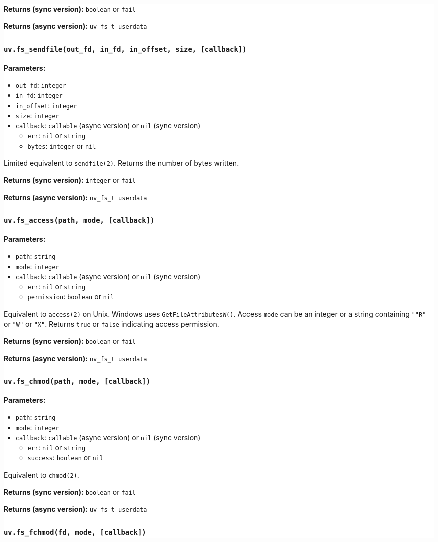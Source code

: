 **Returns (sync version):** `boolean` or `fail`

**Returns (async version):** `uv_fs_t userdata`

### `uv.fs_sendfile(out_fd, in_fd, in_offset, size, [callback])`

**Parameters:**
- `out_fd`: `integer`
- `in_fd`: `integer`
- `in_offset`: `integer`
- `size`: `integer`
- `callback`: `callable` (async version) or `nil` (sync version)
  - `err`: `nil` or `string`
  - `bytes`: `integer` or `nil`

Limited equivalent to `sendfile(2)`. Returns the number of bytes written.

**Returns (sync version):** `integer` or `fail`

**Returns (async version):** `uv_fs_t userdata`

### `uv.fs_access(path, mode, [callback])`

**Parameters:**
- `path`: `string`
- `mode`: `integer`
- `callback`: `callable` (async version) or `nil` (sync version)
  - `err`: `nil` or `string`
  - `permission`: `boolean` or `nil`

Equivalent to `access(2)` on Unix. Windows uses `GetFileAttributesW()`. Access
`mode` can be an integer or a string containing `""R"` or `"W"` or `"X"`.
Returns `true` or `false` indicating access permission.

**Returns (sync version):** `boolean` or `fail`

**Returns (async version):** `uv_fs_t userdata`

### `uv.fs_chmod(path, mode, [callback])`

**Parameters:**
- `path`: `string`
- `mode`: `integer`
- `callback`: `callable` (async version) or `nil` (sync version)
  - `err`: `nil` or `string`
  - `success`: `boolean` or `nil`

Equivalent to `chmod(2)`.

**Returns (sync version):** `boolean` or `fail`

**Returns (async version):** `uv_fs_t userdata`

### `uv.fs_fchmod(fd, mode, [callback])`


[Error handling]: #error-handling
[Version checking]: #version-checking
[`uv_loop_t`]: #uv_loop_t--event-loop
[`uv_req_t`]: #uv_req_t--request-handle
[`uv_handle_t`]: #uv_handle_t--base-handle
[reference counting]: #reference-counting
[`uv_timer_t`]: #uv_timer_t--timer-handle
[`uv_prepare_t`]: #uv_prepare_t--prepare-handle
[`uv_check_t`]: #uv_check_t--check-handle
[`uv_idle_t`]: #uv_idle_t--idle-handle
[`uv_async_t`]: #uv_async_t--async-handle
[`uv_poll_t`]: #uv_poll_t--poll-handle
[`uv_signal_t`]: #uv_signal_t--signal-handle
[`uv_process_t`]: #uv_process_t--process-handle
[`uv_stream_t`]: #uv_stream_t--stream-handle
[`uv_tcp_t`]: #uv_tcp_t--tcp-handle
[`uv_pipe_t`]: #uv_pipe_t--pipe-handle
[`uv_tty_t`]: #uv_tty_t--tty-handle
[`uv_udp_t`]: #uv_udp_t--udp-handle
[`uv_fs_event_t`]: #uv_fs_event_t--fs-event-handle
[`uv_fs_poll_t`]: #uv_fs_poll_t--fs-poll-handle
[File system operations]: #file-system-operations
[Thread pool work scheduling]: #thread-pool-work-scheduling
[DNS utility functions]: #dns-utility-functions
[Threading and synchronization utilities]: #threading-and-synchronization-utilities
[Miscellaneous utilities]: #miscellaneous-utilities
[luv]: https://github.com/luvit/luv
[luvit]: https://github.com/luvit/luvit
[libuv]: https://github.com/libuv/libuv
[libuv documentation page]: http://docs.libuv.org/
[libuv API documentation]: http://docs.libuv.org/en/v1.x/api.html